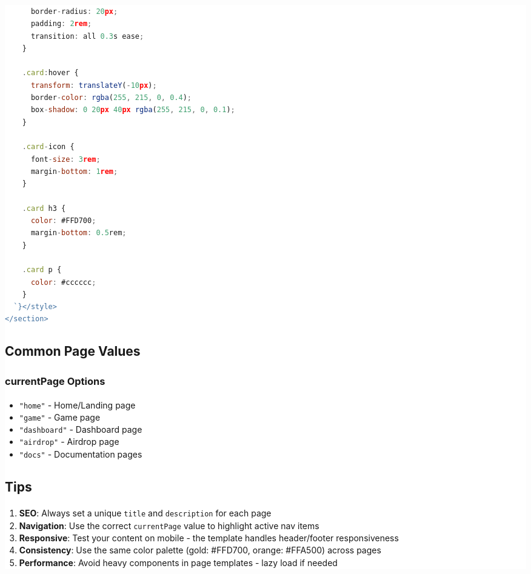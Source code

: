 ```jsx
      border-radius: 20px;
      padding: 2rem;
      transition: all 0.3s ease;
    }

    .card:hover {
      transform: translateY(-10px);
      border-color: rgba(255, 215, 0, 0.4);
      box-shadow: 0 20px 40px rgba(255, 215, 0, 0.1);
    }

    .card-icon {
      font-size: 3rem;
      margin-bottom: 1rem;
    }

    .card h3 {
      color: #FFD700;
      margin-bottom: 0.5rem;
    }

    .card p {
      color: #cccccc;
    }
  `}</style>
</section>
```

## Common Page Values

### currentPage Options
- `"home"` - Home/Landing page
- `"game"` - Game page
- `"dashboard"` - Dashboard page
- `"airdrop"` - Airdrop page
- `"docs"` - Documentation pages

## Tips

1. **SEO**: Always set a unique `title` and `description` for each page
2. **Navigation**: Use the correct `currentPage` value to highlight active nav items
3. **Responsive**: Test your content on mobile - the template handles header/footer responsiveness
4. **Consistency**: Use the same color palette (gold: #FFD700, orange: #FFA500) across pages
5. **Performance**: Avoid heavy components in page templates - lazy load if needed

